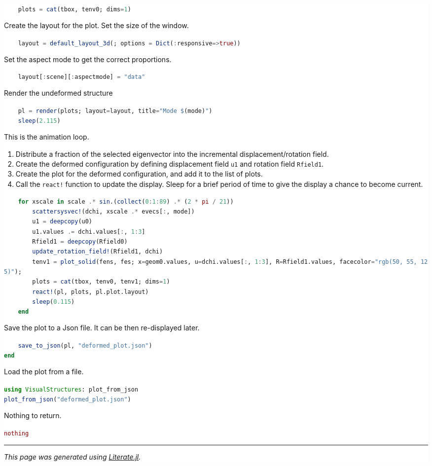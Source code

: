 ````julia
    plots = cat(tbox, tenv0; dims=1)
````

Create the layout for the plot. Set the size of the window.

````julia
    layout = default_layout_3d(; options = Dict(:responsive=>true))
````

Set the aspect mode to get the correct proportions.

````julia
    layout[:scene][:aspectmode] = "data"
````

Render the undeformed structure

````julia
    pl = render(plots; layout=layout, title="Mode $(mode)")
    sleep(2.115)
````

This is the animation loop.
1. Distribute a fraction of the selected eigenvector into the incremental
displacement/rotation field.
2. Create the deformed configuration by defining displacement field `u1`
and rotation field `Rfield1`.
3. Create the plot for the deformed configuration, and add it to the list
of plots.
4. Call the `react!` function to update the display. Sleep for a brief
period of time to give the display a chance to become current.

````julia
    for xscale in scale .* sin.(collect(0:1:89) .* (2 * pi / 21))
        scattersysvec!(dchi, xscale .* evecs[:, mode])
        u1 = deepcopy(u0)
        u1.values .= dchi.values[:, 1:3]
        Rfield1 = deepcopy(Rfield0)
        update_rotation_field!(Rfield1, dchi)
        tenv1 = plot_solid(fens, fes; x=geom0.values, u=dchi.values[:, 1:3], R=Rfield1.values, facecolor="rgb(50, 55, 125)");
        plots = cat(tbox, tenv0, tenv1; dims=1)
        react!(pl, plots, pl.plot.layout)
        sleep(0.115)
    end
````

Save the plot to a Json file. It can be then re-displayed later.

````julia
    save_to_json(pl, "deformed_plot.json")
end
````

Load the plot from a file.

````julia
using VisualStructures: plot_from_json
plot_from_json("deformed_plot.json")
````

Nothing to return.

````julia
nothing
````

---

*This page was generated using [Literate.jl](https://github.com/fredrikekre/Literate.jl).*

